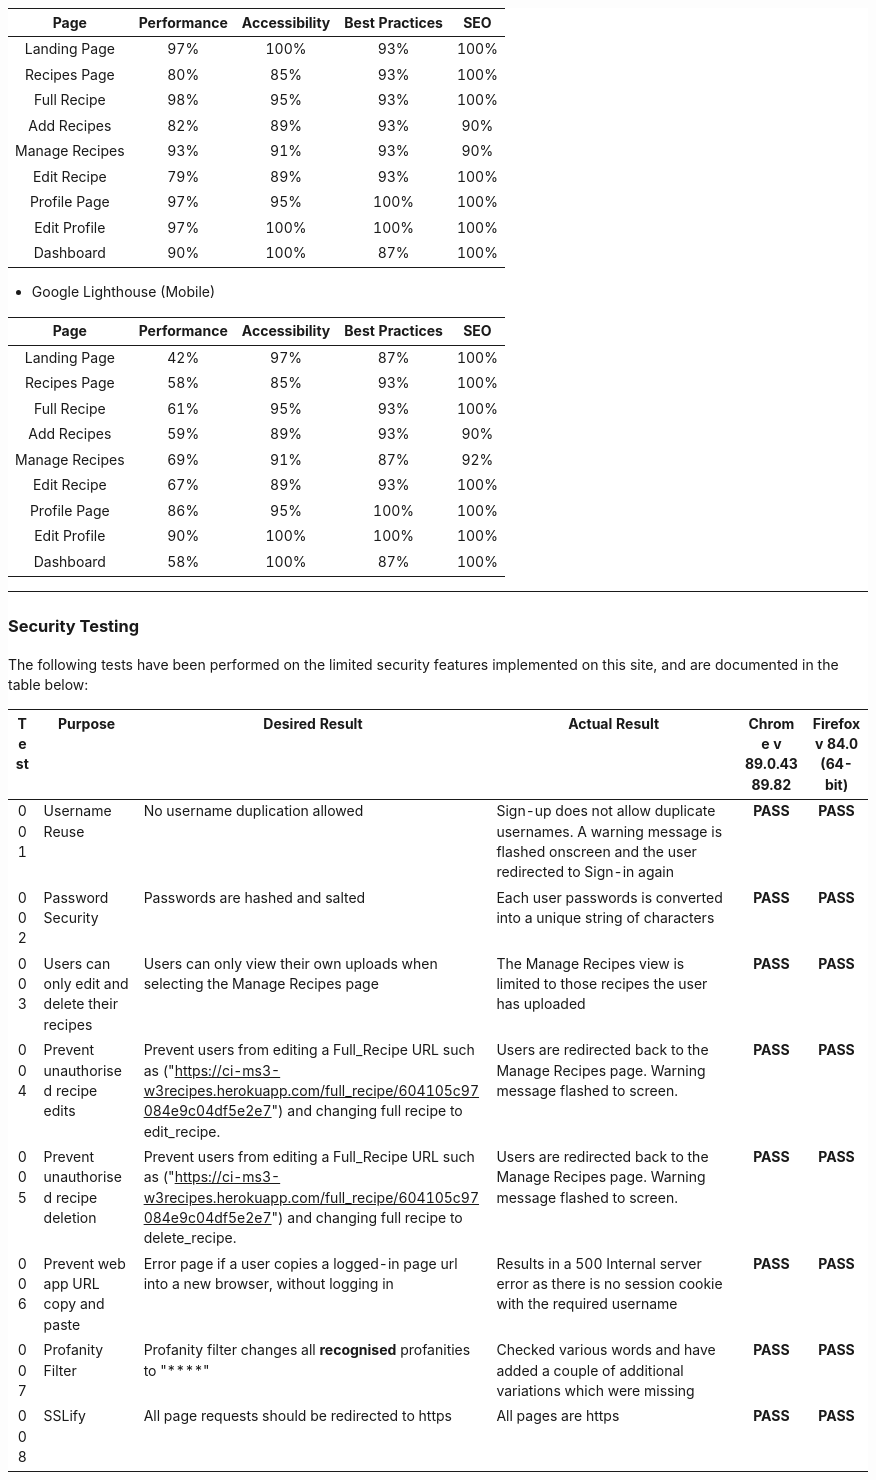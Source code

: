 |    Page    | Performance | Accessibility | Best Practices | SEO  |
|:----------:|:-----------:|:-------------:|:--------------:|:----:|
|Landing Page|    97%      |      100%     |       93%      | 100% |
|Recipes Page|    80%      |       85%     |       93%      | 100% |
|Full Recipe |    98%      |       95%     |       93%      | 100% |
| Add Recipes|    82%      |       89%     |       93%      |  90% |
|Manage Recipes|  93%      |       91%     |       93%      |  90% |
| Edit Recipe  |  79%      |       89%     |       93%      | 100% |
| Profile Page |  97%      |       95%     |      100%      | 100% |
| Edit Profile |  97%      |      100%     |      100%      | 100% |
| Dashboard    |  90%      |      100%     |       87%      | 100% |

 - Google Lighthouse (Mobile)  

|    Page    | Performance | Accessibility | Best Practices | SEO  |
|:----------:|:-----------:|:-------------:|:--------------:|:----:|
|Landing Page|      42%    |       97%     |      87%       | 100% |
|Recipes Page|      58%    |       85%     |      93%       | 100% |
|Full Recipe |      61%    |       95%     |      93%       | 100% |
| Add Recipes|      59%    |       89%     |      93%       |  90% |
|Manage Recipes|    69%    |       91%     |      87%       |  92% |
| Edit Recipe  |    67%    |       89%     |      93%       | 100% |
| Profile Page |    86%    |       95%     |      100%      | 100% |
| Edit Profile |    90%    |      100%     |      100%      | 100% |
| Dashboard    |    58%    |      100%     |       87%      | 100% |

____

### **Security Testing** <a name="security"></a>
The following tests have been performed on the limited security features implemented on this site, and are documented in the table below:

|   Test | Purpose         | Desired Result | Actual Result | Chrome v 89.0.4389.82 | Firefox v 84.0 (64-bit) |
|:------:|-----------------|----------------|---------------|:---------------------:|:-----------------------:|
|  001   | Username Reuse  | No username duplication allowed | Sign-up does not allow duplicate usernames. A warning message is flashed onscreen and the user redirected to Sign-in again | **PASS** | **PASS** |
|  002   | Password Security  | Passwords are hashed and salted  | Each user passwords is converted into a unique string of characters | **PASS** | **PASS** |
|  003   | Users can only edit and delete their recipes | Users can only view their own uploads when selecting the Manage Recipes page | The Manage Recipes view is limited to those recipes the user has uploaded |  **PASS** | **PASS** |
|  004   | Prevent unauthorised recipe edits | Prevent users from editing a Full_Recipe URL such as ("https://ci-ms3-w3recipes.herokuapp.com/full_recipe/604105c97084e9c04df5e2e7") and changing full recipe to  edit_recipe. | Users are redirected back to the Manage Recipes page. Warning message flashed to screen. | **PASS** | **PASS** |
|  005   | Prevent unauthorised recipe deletion | Prevent users from editing a Full_Recipe URL such as ("https://ci-ms3-w3recipes.herokuapp.com/full_recipe/604105c97084e9c04df5e2e7") and changing full recipe to delete_recipe.| Users are redirected back to the Manage Recipes page. Warning message flashed to screen. | **PASS** | **PASS** |
|  006   | Prevent web app URL copy and paste | Error page if a user copies a logged-in page url into a new browser, without logging in | Results in a 500 Internal server error as there is no session cookie with the required username| **PASS** | **PASS** |
|  007   | Profanity Filter | Profanity filter changes all **recognised** profanities to "****" | Checked various words and have added a couple of additional variations which were missing | **PASS** | **PASS** |
|  008   | SSLify | All page requests should be redirected to https | All pages are https | **PASS** | **PASS** |
